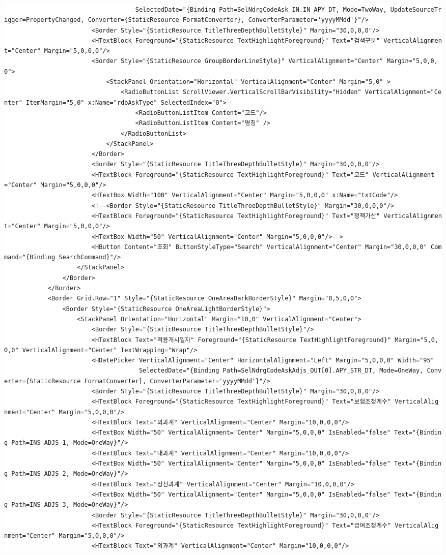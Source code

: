 ```
                                    SelectedDate="{Binding Path=SelNdrgCodeAsk_IN.IN_APY_DT, Mode=TwoWay, UpdateSourceTrigger=PropertyChanged, Converter={StaticResource FormatConverter}, ConverterParameter='yyyyMMdd'}"/>
                        <Border Style="{StaticResource TitleThreeDepthBulletStyle}" Margin="30,0,0,0"/>
                        <HTextBlock Foreground="{StaticResource TextHighlightForeground}" Text="검색구분" VerticalAlignment="Center" Margin="5,0,0,0"/>
                        <Border Style="{StaticResource GroupBorderLineStyle}" VerticalAlignment="Center" Margin="5,0,0,0">
                            <StackPanel Orientation="Horizontal" VerticalAlignment="Center" Margin="5,0" >
                                <RadioButtonList ScrollViewer.VerticalScrollBarVisibility="Hidden" VerticalAlignment="Center" ItemMargin="5,0" x:Name="rdoAskType" SelectedIndex="0">
                                    <RadioButtonListItem Content="코드"/>
                                    <RadioButtonListItem Content="명칭" />
                                </RadioButtonList>
                            </StackPanel>
                        </Border>
                        <Border Style="{StaticResource TitleThreeDepthBulletStyle}" Margin="30,0,0,0"/>
                        <HTextBlock Foreground="{StaticResource TextHighlightForeground}" Text="코드" VerticalAlignment="Center" Margin="5,0,0,0"/>
                        <HTextBox Width="100" VerticalAlignment="Center" Margin="5,0,0,0" x:Name="txtCode"/>
                        <!--<Border Style="{StaticResource TitleThreeDepthBulletStyle}" Margin="30,0,0,0"/>
                        <HTextBlock Foreground="{StaticResource TextHighlightForeground}" Text="정책가산" VerticalAlignment="Center" Margin="5,0,0,0"/>
                        <HTextBox Width="50" VerticalAlignment="Center" Margin="5,0,0,0"/>-->
                        <HButton Content="조회" ButtonStyleType="Search" VerticalAlignment="Center" Margin="30,0,0,0" Command="{Binding SearchCommand}"/>
                    </StackPanel>
                </Border>
            </Border>
            <Border Grid.Row="1" Style="{StaticResource OneAreaDarkBorderStyle}" Margin="0,5,0,0">
                <Border Style="{StaticResource OneAreaLightBorderStyle}">
                    <StackPanel Orientation="Horizontal" Margin="10,0" VerticalAlignment="Center">
                        <Border Style="{StaticResource TitleThreeDepthBulletStyle}"/>
                        <HTextBlock Text="적용개시일자" Foreground="{StaticResource TextHighlightForeground}" Margin="5,0,0,0" VerticalAlignment="Center" TextWrapping="Wrap"/>
                        <HDatePicker VerticalAlignment="Center" HorizontalAlignment="Left" Margin="5,0,0,0" Width="95"
                                     SelectedDate="{Binding Path=SelNdrgCodeAskAdjs_OUT[0].APY_STR_DT, Mode=OneWay, Converter={StaticResource FormatConverter}, ConverterParameter='yyyyMMdd'}"/>
                        <Border Style="{StaticResource TitleThreeDepthBulletStyle}" Margin="30,0,0,0"/>
                        <HTextBlock Foreground="{StaticResource TextHighlightForeground}" Text="보험조정계수" VerticalAlignment="Center" Margin="5,0,0,0"/>
                        <HTextBlock Text="외과계" VerticalAlignment="Center" Margin="10,0,0,0"/>
                        <HTextBox Width="50" VerticalAlignment="Center" Margin="5,0,0,0" IsEnabled="false" Text="{Binding Path=INS_ADJS_1, Mode=OneWay}"/>
                        <HTextBlock Text="내과계" VerticalAlignment="Center" Margin="10,0,0,0"/>
                        <HTextBox Width="50" VerticalAlignment="Center" Margin="5,0,0,0" IsEnabled="false" Text="{Binding Path=INS_ADJS_2, Mode=OneWay}"/>
                        <HTextBlock Text="정신과계" VerticalAlignment="Center" Margin="10,0,0,0"/>
                        <HTextBox Width="50" VerticalAlignment="Center" Margin="5,0,0,0" IsEnabled="false" Text="{Binding Path=INS_ADJS_3, Mode=OneWay}"/>
                        <Border Style="{StaticResource TitleThreeDepthBulletStyle}" Margin="30,0,0,0"/>
                        <HTextBlock Foreground="{StaticResource TextHighlightForeground}" Text="급여조정계수" VerticalAlignment="Center" Margin="5,0,0,0"/>
                        <HTextBlock Text="외과계" VerticalAlignment="Center" Margin="10,0,0,0"/>
```